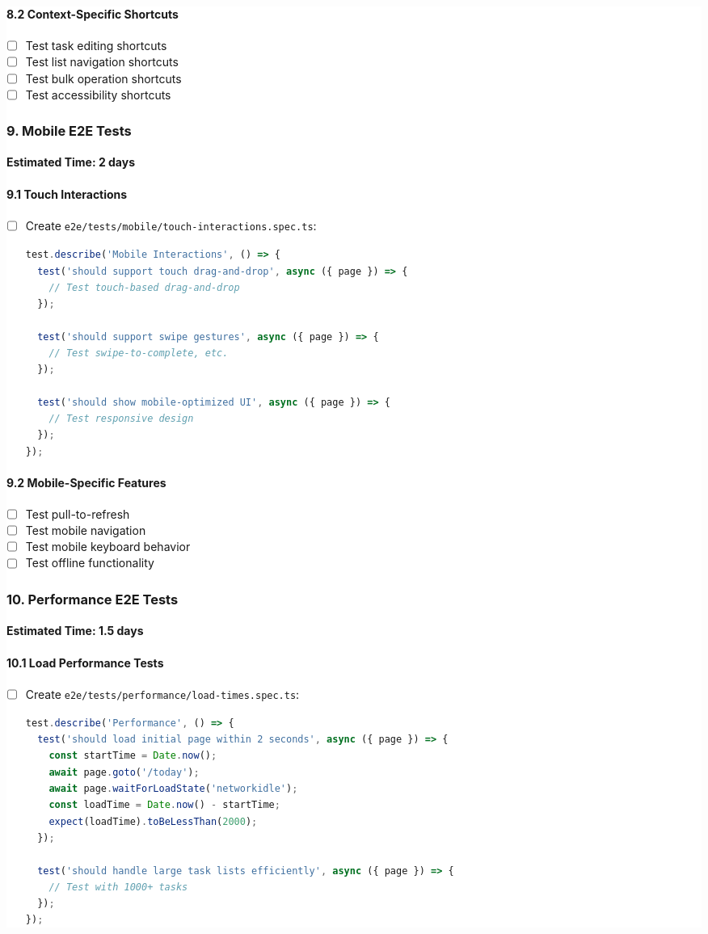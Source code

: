 #### 8.2 Context-Specific Shortcuts
- [ ] Test task editing shortcuts
- [ ] Test list navigation shortcuts
- [ ] Test bulk operation shortcuts
- [ ] Test accessibility shortcuts

### 9. Mobile E2E Tests
**Estimated Time: 2 days**

#### 9.1 Touch Interactions
- [ ] Create `e2e/tests/mobile/touch-interactions.spec.ts`:
  ```typescript
  test.describe('Mobile Interactions', () => {
    test('should support touch drag-and-drop', async ({ page }) => {
      // Test touch-based drag-and-drop
    });
    
    test('should support swipe gestures', async ({ page }) => {
      // Test swipe-to-complete, etc.
    });
    
    test('should show mobile-optimized UI', async ({ page }) => {
      // Test responsive design
    });
  });
  ```

#### 9.2 Mobile-Specific Features
- [ ] Test pull-to-refresh
- [ ] Test mobile navigation
- [ ] Test mobile keyboard behavior
- [ ] Test offline functionality

### 10. Performance E2E Tests
**Estimated Time: 1.5 days**

#### 10.1 Load Performance Tests
- [ ] Create `e2e/tests/performance/load-times.spec.ts`:
  ```typescript
  test.describe('Performance', () => {
    test('should load initial page within 2 seconds', async ({ page }) => {
      const startTime = Date.now();
      await page.goto('/today');
      await page.waitForLoadState('networkidle');
      const loadTime = Date.now() - startTime;
      expect(loadTime).toBeLessThan(2000);
    });
    
    test('should handle large task lists efficiently', async ({ page }) => {
      // Test with 1000+ tasks
    });
  });
  ```
